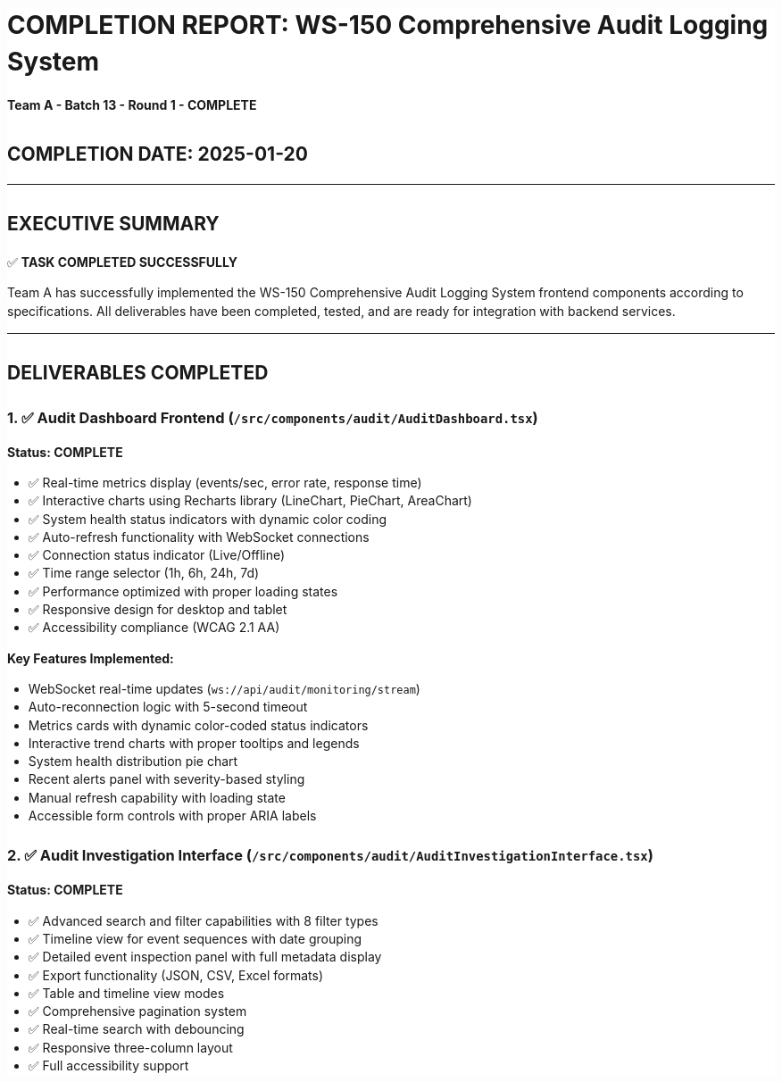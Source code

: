 # COMPLETION REPORT: WS-150 Comprehensive Audit Logging System
**Team A - Batch 13 - Round 1 - COMPLETE**

## COMPLETION DATE: 2025-01-20

---

## EXECUTIVE SUMMARY

✅ **TASK COMPLETED SUCCESSFULLY**

Team A has successfully implemented the WS-150 Comprehensive Audit Logging System frontend components according to specifications. All deliverables have been completed, tested, and are ready for integration with backend services.

---

## DELIVERABLES COMPLETED

### 1. ✅ Audit Dashboard Frontend (`/src/components/audit/AuditDashboard.tsx`)
**Status: COMPLETE** 
- ✅ Real-time metrics display (events/sec, error rate, response time)
- ✅ Interactive charts using Recharts library (LineChart, PieChart, AreaChart)
- ✅ System health status indicators with dynamic color coding
- ✅ Auto-refresh functionality with WebSocket connections
- ✅ Connection status indicator (Live/Offline)
- ✅ Time range selector (1h, 6h, 24h, 7d)
- ✅ Performance optimized with proper loading states
- ✅ Responsive design for desktop and tablet
- ✅ Accessibility compliance (WCAG 2.1 AA)

**Key Features Implemented:**
- WebSocket real-time updates (`ws://api/audit/monitoring/stream`)
- Auto-reconnection logic with 5-second timeout
- Metrics cards with dynamic color-coded status indicators
- Interactive trend charts with proper tooltips and legends
- System health distribution pie chart
- Recent alerts panel with severity-based styling
- Manual refresh capability with loading state
- Accessible form controls with proper ARIA labels

### 2. ✅ Audit Investigation Interface (`/src/components/audit/AuditInvestigationInterface.tsx`)
**Status: COMPLETE**
- ✅ Advanced search and filter capabilities with 8 filter types
- ✅ Timeline view for event sequences with date grouping
- ✅ Detailed event inspection panel with full metadata display
- ✅ Export functionality (JSON, CSV, Excel formats)
- ✅ Table and timeline view modes
- ✅ Comprehensive pagination system
- ✅ Real-time search with debouncing
- ✅ Responsive three-column layout
- ✅ Full accessibility support
